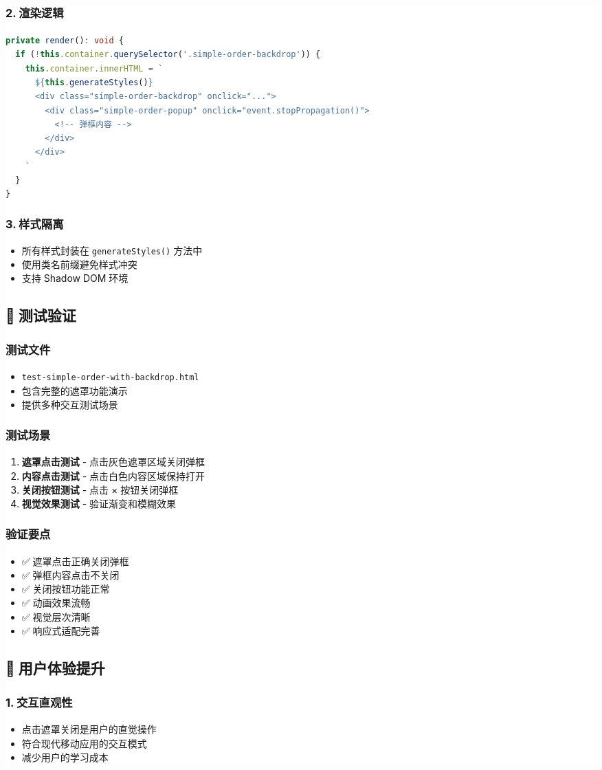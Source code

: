 ### 2. 渲染逻辑
```typescript
private render(): void {
  if (!this.container.querySelector('.simple-order-backdrop')) {
    this.container.innerHTML = `
      ${this.generateStyles()}
      <div class="simple-order-backdrop" onclick="...">
        <div class="simple-order-popup" onclick="event.stopPropagation()">
          <!-- 弹框内容 -->
        </div>
      </div>
    `
  }
}
```

### 3. 样式隔离
- 所有样式封装在 `generateStyles()` 方法中
- 使用类名前缀避免样式冲突
- 支持 Shadow DOM 环境

## 🧪 测试验证

### 测试文件
- `test-simple-order-with-backdrop.html`
- 包含完整的遮罩功能演示
- 提供多种交互测试场景

### 测试场景
1. **遮罩点击测试** - 点击灰色遮罩区域关闭弹框
2. **内容点击测试** - 点击白色内容区域保持打开
3. **关闭按钮测试** - 点击 × 按钮关闭弹框
4. **视觉效果测试** - 验证渐变和模糊效果

### 验证要点
- ✅ 遮罩点击正确关闭弹框
- ✅ 弹框内容点击不关闭
- ✅ 关闭按钮功能正常
- ✅ 动画效果流畅
- ✅ 视觉层次清晰
- ✅ 响应式适配完善

## 🎯 用户体验提升

### 1. 交互直观性
- 点击遮罩关闭是用户的直觉操作
- 符合现代移动应用的交互模式
- 减少用户的学习成本
